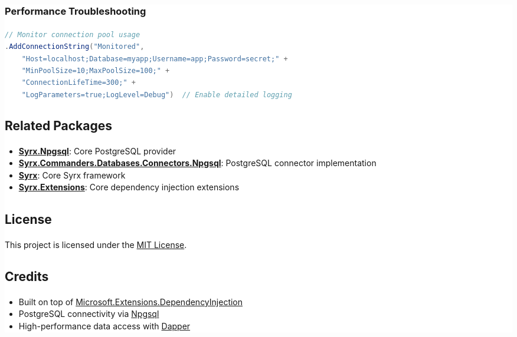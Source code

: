 ### Performance Troubleshooting

```csharp
// Monitor connection pool usage
.AddConnectionString("Monitored", 
    "Host=localhost;Database=myapp;Username=app;Password=secret;" +
    "MinPoolSize=10;MaxPoolSize=100;" +
    "ConnectionLifeTime=300;" +
    "LogParameters=true;LogLevel=Debug")  // Enable detailed logging
```

## Related Packages

- **[Syrx.Npgsql](https://www.nuget.org/packages/Syrx.Npgsql/)**: Core PostgreSQL provider
- **[Syrx.Commanders.Databases.Connectors.Npgsql](https://www.nuget.org/packages/Syrx.Commanders.Databases.Connectors.Npgsql/)**: PostgreSQL connector implementation
- **[Syrx](https://www.nuget.org/packages/Syrx/)**: Core Syrx framework
- **[Syrx.Extensions](https://www.nuget.org/packages/Syrx.Extensions/)**: Core dependency injection extensions

## License

This project is licensed under the [MIT License](https://github.com/Syrx/Syrx/blob/main/LICENSE).

## Credits

- Built on top of [Microsoft.Extensions.DependencyInjection](https://github.com/dotnet/extensions)
- PostgreSQL connectivity via [Npgsql](https://github.com/npgsql/npgsql)
- High-performance data access with [Dapper](https://github.com/DapperLib/Dapper)
